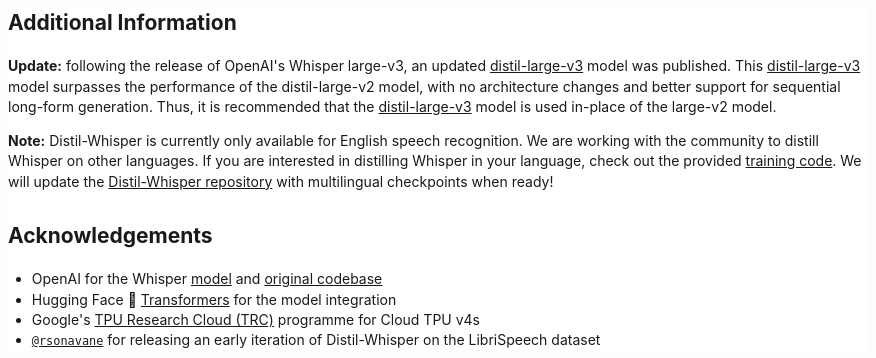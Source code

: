 
## Additional Information
<div class="course-tip course-tip-orange bg-gradient-to-br dark:bg-gradient-to-r before:border-orange-500 dark:before:border-orange-800 from-orange-50 dark:from-gray-900 to-white dark:to-gray-950 border border-orange-50 text-orange-700 dark:text-gray-400">
  <p><b>Update:</b> following the release of OpenAI's Whisper large-v3, an updated <a href="ttps://huggingface.co/distil-whisper/distil-large-v3"> distil-large-v3</a> model was published. This <a href="ttps://huggingface.co/distil-whisper/distil-large-v3"> distil-large-v3</a> model surpasses the performance of the distil-large-v2 model, with no architecture changes and better support for sequential long-form generation. Thus, it is recommended that the <a href="ttps://huggingface.co/distil-whisper/distil-large-v3"> distil-large-v3</a> model is used in-place of the large-v2 model. </p>
</div>

**Note:** Distil-Whisper is currently only available for English speech recognition. We are working with the community
to distill Whisper on other languages. If you are interested in distilling Whisper in your language, check out the
provided [training code](https://github.com/huggingface/distil-whisper/tree/main/training). We will update the
[Distil-Whisper repository](https://github.com/huggingface/distil-whisper/) with multilingual checkpoints when ready!

## Acknowledgements
* OpenAI for the Whisper [model](https://huggingface.co/openai/whisper-large-v2) and [original codebase](https://github.com/openai/whisper)
* Hugging Face 🤗 [Transformers](https://github.com/huggingface/transformers) for the model integration
* Google's [TPU Research Cloud (TRC)](https://sites.research.google/trc/about/) programme for Cloud TPU v4s
* [`@rsonavane`](https://huggingface.co/rsonavane/distil-whisper-large-v2-8-ls) for releasing an early iteration of Distil-Whisper on the LibriSpeech dataset
